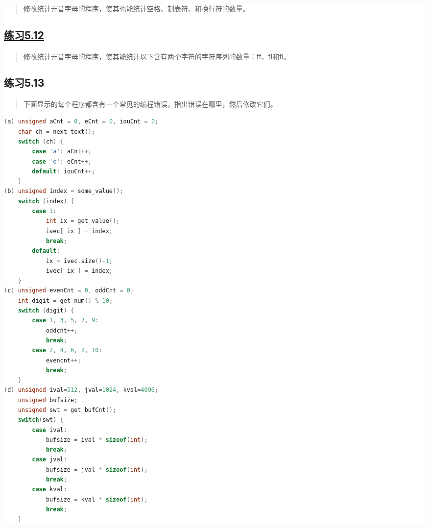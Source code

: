 > 修改统计元音字母的程序，使其也能统计空格、制表符、和换行符的数量。

## [练习5.12](5_12.cpp)

> 修改统计元音字母的程序，使其能统计以下含有两个字符的字符序列的数量：ff、fl和fi。

## 练习5.13

> 下面显示的每个程序都含有一个常见的编程错误，指出错误在哪里，然后修改它们。
```cpp
(a) unsigned aCnt = 0, eCnt = 0, iouCnt = 0;
    char ch = next_text();
    switch (ch) {
        case 'a': aCnt++;
        case 'e': eCnt++;
        default: iouCnt++;
    }
(b) unsigned index = some_value();
    switch (index) {
        case 1:
            int ix = get_value();
            ivec[ ix ] = index;
            break;
        default:
            ix = ivec.size()-1;
            ivec[ ix ] = index;
    }
(c) unsigned evenCnt = 0, oddCnt = 0;
    int digit = get_num() % 10;
    switch (digit) {
        case 1, 3, 5, 7, 9:
            oddcnt++;
            break;
        case 2, 4, 6, 8, 10:
            evencnt++;
            break;
    }
(d) unsigned ival=512, jval=1024, kval=4096;
    unsigned bufsize;
    unsigned swt = get_bufCnt();
    switch(swt) {
        case ival:
            bufsize = ival * sizeof(int);
            break;
        case jval:
            bufsize = jval * sizeof(int);
            break;
        case kval:
            bufsize = kval * sizeof(int);
            break;
    }
```
